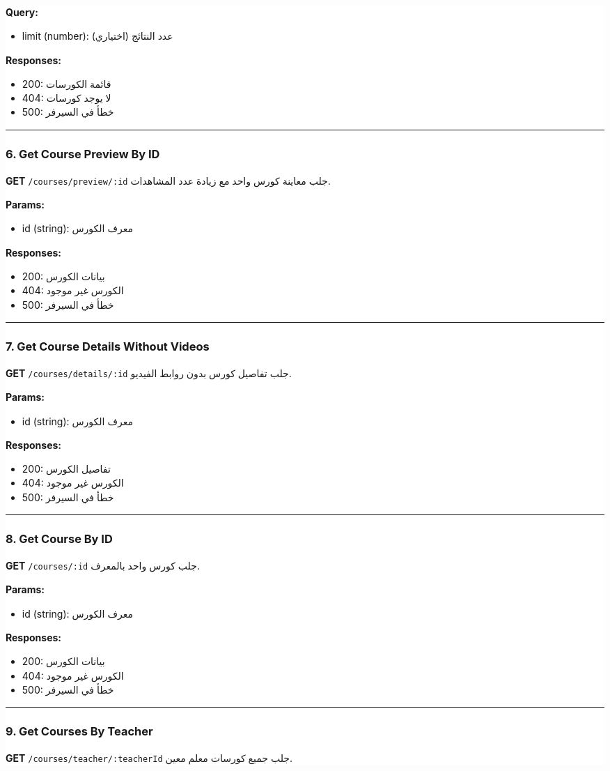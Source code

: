 **Query:**
- limit (number): عدد النتائج (اختياري)

**Responses:**
- 200: قائمة الكورسات
- 404: لا يوجد كورسات
- 500: خطأ في السيرفر

---

### 6. Get Course Preview By ID
**GET** `/courses/preview/:id`
جلب معاينة كورس واحد مع زيادة عدد المشاهدات.

**Params:**
- id (string): معرف الكورس

**Responses:**
- 200: بيانات الكورس
- 404: الكورس غير موجود
- 500: خطأ في السيرفر

---

### 7. Get Course Details Without Videos
**GET** `/courses/details/:id`
جلب تفاصيل كورس بدون روابط الفيديو.

**Params:**
- id (string): معرف الكورس

**Responses:**
- 200: تفاصيل الكورس
- 404: الكورس غير موجود
- 500: خطأ في السيرفر

---

### 8. Get Course By ID
**GET** `/courses/:id`
جلب كورس واحد بالمعرف.

**Params:**
- id (string): معرف الكورس

**Responses:**
- 200: بيانات الكورس
- 404: الكورس غير موجود
- 500: خطأ في السيرفر

---

### 9. Get Courses By Teacher
**GET** `/courses/teacher/:teacherId`
جلب جميع كورسات معلم معين.
